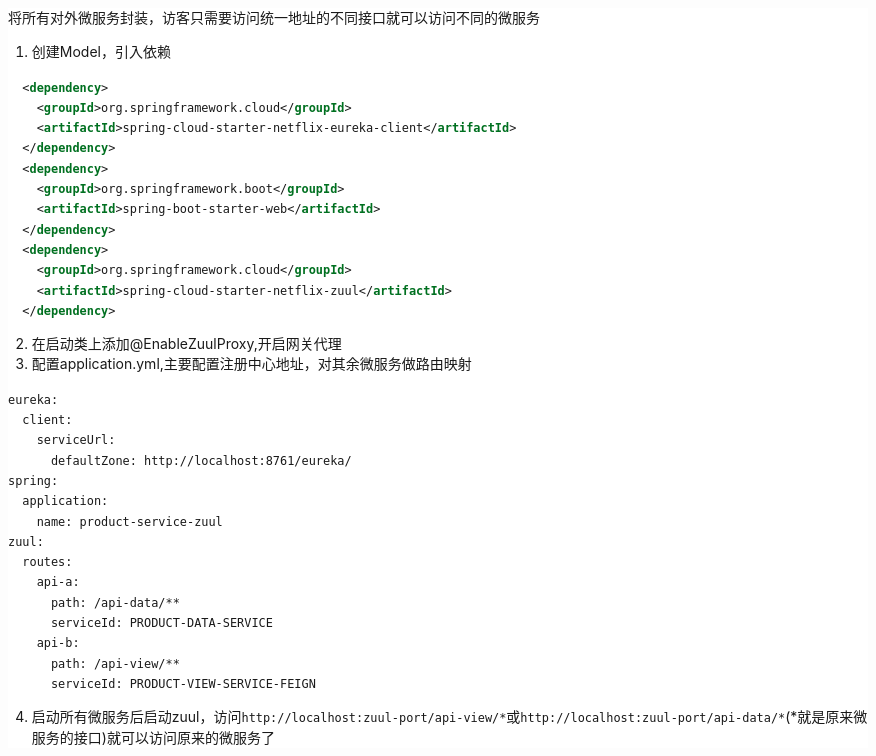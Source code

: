将所有对外微服务封装，访客只需要访问统一地址的不同接口就可以访问不同的微服务

1. 创建Model，引入依赖
```xml
  <dependency>
    <groupId>org.springframework.cloud</groupId>
    <artifactId>spring-cloud-starter-netflix-eureka-client</artifactId>
  </dependency>
  <dependency>
    <groupId>org.springframework.boot</groupId>
    <artifactId>spring-boot-starter-web</artifactId>
  </dependency>
  <dependency>
    <groupId>org.springframework.cloud</groupId>
    <artifactId>spring-cloud-starter-netflix-zuul</artifactId>
  </dependency>
```
2. 在启动类上添加@EnableZuulProxy,开启网关代理
3. 配置application.yml,主要配置注册中心地址，对其余微服务做路由映射
```
eureka:
  client:
    serviceUrl:
      defaultZone: http://localhost:8761/eureka/
spring:
  application:
    name: product-service-zuul
zuul:
  routes:
    api-a:
      path: /api-data/**
      serviceId: PRODUCT-DATA-SERVICE
    api-b:
      path: /api-view/**
      serviceId: PRODUCT-VIEW-SERVICE-FEIGN
```
4. 启动所有微服务后启动zuul，访问``http://localhost:zuul-port/api-view/*``或``http://localhost:zuul-port/api-data/*``(*就是原来微服务的接口)就可以访问原来的微服务了